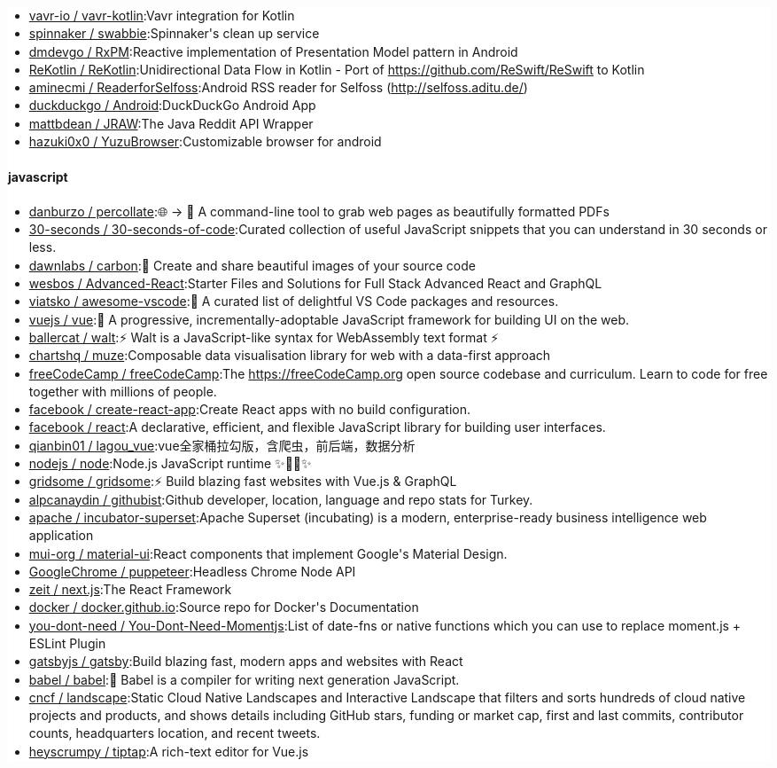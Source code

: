 * [vavr-io / vavr-kotlin](https://github.com/vavr-io/vavr-kotlin):Vavr integration for Kotlin
* [spinnaker / swabbie](https://github.com/spinnaker/swabbie):Spinnaker's clean up service
* [dmdevgo / RxPM](https://github.com/dmdevgo/RxPM):Reactive implementation of Presentation Model pattern in Android
* [ReKotlin / ReKotlin](https://github.com/ReKotlin/ReKotlin):Unidirectional Data Flow in Kotlin - Port of https://github.com/ReSwift/ReSwift to Kotlin
* [aminecmi / ReaderforSelfoss](https://github.com/aminecmi/ReaderforSelfoss):Android RSS reader for Selfoss (http://selfoss.aditu.de/)
* [duckduckgo / Android](https://github.com/duckduckgo/Android):DuckDuckGo Android App
* [mattbdean / JRAW](https://github.com/mattbdean/JRAW):The Java Reddit API Wrapper
* [hazuki0x0 / YuzuBrowser](https://github.com/hazuki0x0/YuzuBrowser):Customizable browser for android

#### javascript
* [danburzo / percollate](https://github.com/danburzo/percollate):🌐 → 📖 A command-line tool to grab web pages as beautifully formatted PDFs
* [30-seconds / 30-seconds-of-code](https://github.com/30-seconds/30-seconds-of-code):Curated collection of useful JavaScript snippets that you can understand in 30 seconds or less.
* [dawnlabs / carbon](https://github.com/dawnlabs/carbon):🎨 Create and share beautiful images of your source code
* [wesbos / Advanced-React](https://github.com/wesbos/Advanced-React):Starter Files and Solutions for Full Stack Advanced React and GraphQL
* [viatsko / awesome-vscode](https://github.com/viatsko/awesome-vscode):🎨 A curated list of delightful VS Code packages and resources.
* [vuejs / vue](https://github.com/vuejs/vue):🖖 A progressive, incrementally-adoptable JavaScript framework for building UI on the web.
* [ballercat / walt](https://github.com/ballercat/walt):⚡️ Walt is a JavaScript-like syntax for WebAssembly text format ⚡️
* [chartshq / muze](https://github.com/chartshq/muze):Composable data visualisation library for web with a data-first approach
* [freeCodeCamp / freeCodeCamp](https://github.com/freeCodeCamp/freeCodeCamp):The https://freeCodeCamp.org open source codebase and curriculum. Learn to code for free together with millions of people.
* [facebook / create-react-app](https://github.com/facebook/create-react-app):Create React apps with no build configuration.
* [facebook / react](https://github.com/facebook/react):A declarative, efficient, and flexible JavaScript library for building user interfaces.
* [qianbin01 / lagou_vue](https://github.com/qianbin01/lagou_vue):vue全家桶拉勾版，含爬虫，前后端，数据分析
* [nodejs / node](https://github.com/nodejs/node):Node.js JavaScript runtime ✨🐢🚀✨
* [gridsome / gridsome](https://github.com/gridsome/gridsome):⚡️ Build blazing fast websites with Vue.js & GraphQL
* [alpcanaydin / githubist](https://github.com/alpcanaydin/githubist):Github developer, location, language and repo stats for Turkey.
* [apache / incubator-superset](https://github.com/apache/incubator-superset):Apache Superset (incubating) is a modern, enterprise-ready business intelligence web application
* [mui-org / material-ui](https://github.com/mui-org/material-ui):React components that implement Google's Material Design.
* [GoogleChrome / puppeteer](https://github.com/GoogleChrome/puppeteer):Headless Chrome Node API
* [zeit / next.js](https://github.com/zeit/next.js):The React Framework
* [docker / docker.github.io](https://github.com/docker/docker.github.io):Source repo for Docker's Documentation
* [you-dont-need / You-Dont-Need-Momentjs](https://github.com/you-dont-need/You-Dont-Need-Momentjs):List of date-fns or native functions which you can use to replace moment.js + ESLint Plugin
* [gatsbyjs / gatsby](https://github.com/gatsbyjs/gatsby):Build blazing fast, modern apps and websites with React
* [babel / babel](https://github.com/babel/babel):🐠 Babel is a compiler for writing next generation JavaScript.
* [cncf / landscape](https://github.com/cncf/landscape):Static Cloud Native Landscapes and Interactive Landscape that filters and sorts hundreds of cloud native projects and products, and shows details including GitHub stars, funding or market cap, first and last commits, contributor counts, headquarters location, and recent tweets.
* [heyscrumpy / tiptap](https://github.com/heyscrumpy/tiptap):A rich-text editor for Vue.js
